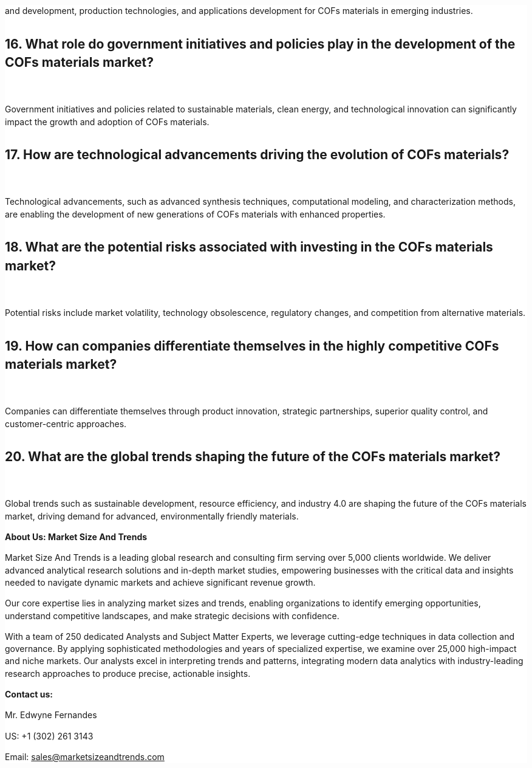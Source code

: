 and development, production technologies, and applications development for COFs materials in emerging industries.</p><h2>16. What role do government initiatives and policies play in the development of the COFs materials market?</h2><p>&nbsp;</p><p>Government initiatives and policies related to sustainable materials, clean energy, and technological innovation can significantly impact the growth and adoption of COFs materials.</p><h2>17. How are technological advancements driving the evolution of COFs materials?</h2><p>&nbsp;</p><p>Technological advancements, such as advanced synthesis techniques, computational modeling, and characterization methods, are enabling the development of new generations of COFs materials with enhanced properties.</p><h2>18. What are the potential risks associated with investing in the COFs materials market?</h2><p>&nbsp;</p><p>Potential risks include market volatility, technology obsolescence, regulatory changes, and competition from alternative materials.</p><h2>19. How can companies differentiate themselves in the highly competitive COFs materials market?</h2><p>&nbsp;</p><p>Companies can differentiate themselves through product innovation, strategic partnerships, superior quality control, and customer-centric approaches.</p><h2>20. What are the global trends shaping the future of the COFs materials market?</h2><p>&nbsp;</p><p>Global trends such as sustainable development, resource efficiency, and industry 4.0 are shaping the future of the COFs materials market, driving demand for advanced, environmentally friendly materials.</p></body></html></p><p><strong>About Us:&nbsp;Market Size And Trends</strong></p><p>Market Size And Trends&nbsp;is a leading global research and consulting firm serving over 5,000 clients worldwide. We deliver advanced analytical research solutions and in-depth market studies, empowering businesses with the critical data and insights needed to navigate dynamic markets and achieve significant revenue growth.</p><p>Our core expertise lies in analyzing market sizes and trends, enabling organizations to identify emerging opportunities, understand competitive landscapes, and make strategic decisions with confidence.</p><p>With a team of 250 dedicated Analysts and Subject Matter Experts, we leverage cutting-edge techniques in data collection and governance. By applying sophisticated methodologies and years of specialized expertise, we examine over 25,000 high-impact and niche markets. Our analysts excel in interpreting trends and patterns, integrating modern data analytics with industry-leading research approaches to produce precise, actionable insights.</p><p><strong>Contact us:</strong></p><p>Mr. Edwyne Fernandes</p><p>US: +1 (302) 261 3143</p><p>Email: <a href="mailto:sales@marketsizeandtrends.com">sales@marketsizeandtrends.com</a>&nbsp;</p>
